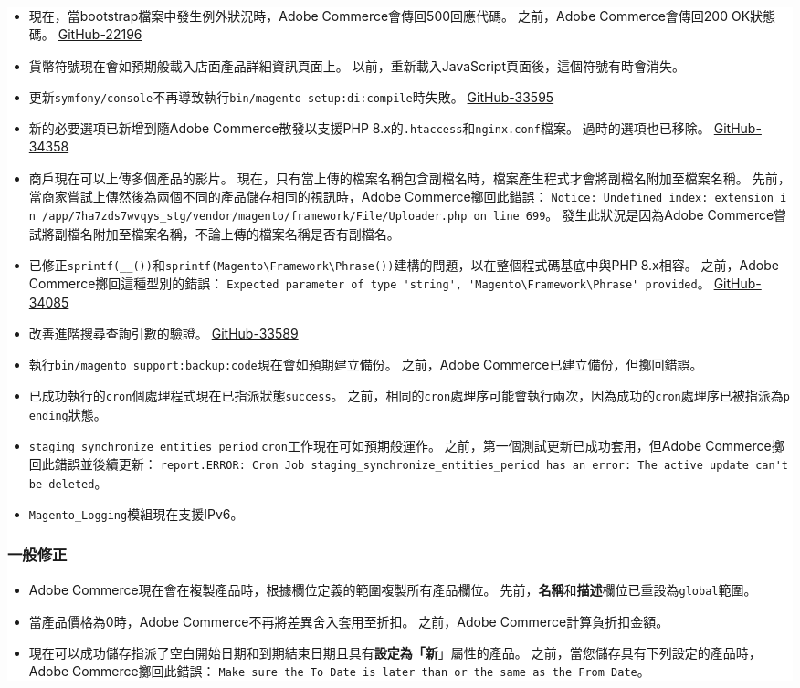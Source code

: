 

* 現在，當bootstrap檔案中發生例外狀況時，Adobe Commerce會傳回500回應代碼。 之前，Adobe Commerce會傳回200 OK狀態碼。 [GitHub-22196](https://github.com/magento/magento2/issues/22196)



* 貨幣符號現在會如預期般載入店面產品詳細資訊頁面上。 以前，重新載入JavaScript頁面後，這個符號有時會消失。



* 更新`symfony/console`不再導致執行`bin/magento setup:di:compile`時失敗。 [GitHub-33595](https://github.com/magento/magento2/issues/33595)



* 新的必要選項已新增到隨Adobe Commerce散發以支援PHP 8.x的`.htaccess`和`nginx.conf`檔案。 過時的選項也已移除。 [GitHub-34358](https://github.com/magento/magento2/issues/34358)



* 商戶現在可以上傳多個產品的影片。 現在，只有當上傳的檔案名稱包含副檔名時，檔案產生程式才會將副檔名附加至檔案名稱。 先前，當商家嘗試上傳然後為兩個不同的產品儲存相同的視訊時，Adobe Commerce擲回此錯誤： `Notice: Undefined index: extension in /app/7ha7zds7wvqys_stg/vendor/magento/framework/File/Uploader.php on line 699`。 發生此狀況是因為Adobe Commerce嘗試將副檔名附加至檔案名稱，不論上傳的檔案名稱是否有副檔名。



* 已修正`sprintf(__())`和`sprintf(Magento\Framework\Phrase())`建構的問題，以在整個程式碼基底中與PHP 8.x相容。 之前，Adobe Commerce擲回這種型別的錯誤： `Expected parameter of type 'string', 'Magento\Framework\Phrase' provided`。 [GitHub-34085](https://github.com/magento/magento2/issues/34085)





* 改善進階搜尋查詢引數的驗證。 [GitHub-33589](https://github.com/magento/magento2/issues/33589)



* 執行`bin/magento support:backup:code`現在會如預期建立備份。 之前，Adobe Commerce已建立備份，但擲回錯誤。



* 已成功執行的`cron`個處理程式現在已指派狀態`success`。 之前，相同的`cron`處理序可能會執行兩次，因為成功的`cron`處理序已被指派為`pending`狀態。



* `staging_synchronize_entities_period` `cron`工作現在可如預期般運作。 之前，第一個測試更新已成功套用，但Adobe Commerce擲回此錯誤並後續更新： `report.ERROR: Cron Job staging_synchronize_entities_period has an error: The active update can't be deleted`。



* `Magento_Logging`模組現在支援IPv6。

### 一般修正



* Adobe Commerce現在會在複製產品時，根據欄位定義的範圍複製所有產品欄位。 先前，**名稱**&#x200B;和&#x200B;**描述**&#x200B;欄位已重設為`global`範圍。



* 當產品價格為0時，Adobe Commerce不再將差異舍入套用至折扣。 之前，Adobe Commerce計算負折扣金額。



* 現在可以成功儲存指派了空白開始日期和到期結束日期且具有&#x200B;**設定為「新**」屬性的產品。 之前，當您儲存具有下列設定的產品時，Adobe Commerce擲回此錯誤： `Make sure the To Date is later than or the same as the From Date`。
